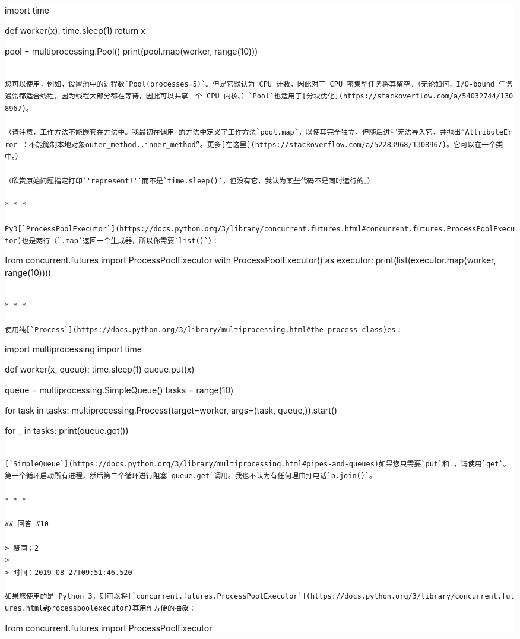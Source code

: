 import time

def worker(x):
    time.sleep(1)
    return x

pool = multiprocessing.Pool()
print(pool.map(worker, range(10))) 
```

您可以使用，例如，设置池中的进程数`Pool(processes=5)`。但是它默认为 CPU 计数，因此对于 CPU 密集型任务将其留空。（无论如何，I/O-bound 任务通常都适合线程，因为线程大部分都在等待，因此可以共享一个 CPU 内核。）`Pool`也适用于[分块优化](https://stackoverflow.com/a/54032744/1308967)。

（请注意，工作方法不能嵌套在方法中。我最初在调用 的方法中定义了工作方法`pool.map`，以使其完全独立，但随后进程无法导入它，并抛出“AttributeError ：不能腌制本地对象outer_method..inner_method”。更多[在这里](https://stackoverflow.com/a/52283968/1308967)。它可以在一个类中。）

（欣赏原始问题指定打印`'represent!'`而不是`time.sleep()`，但没有它，我认为某些代码不是同时运行的。）

* * *

Py3[`ProcessPoolExecutor`](https://docs.python.org/3/library/concurrent.futures.html#concurrent.futures.ProcessPoolExecutor)也是两行（`.map`返回一个生成器，所以你需要`list()`）：

```
from concurrent.futures import ProcessPoolExecutor
with ProcessPoolExecutor() as executor:
    print(list(executor.map(worker, range(10)))) 
```

* * *

使用纯[`Process`](https://docs.python.org/3/library/multiprocessing.html#the-process-class)es：

```
import multiprocessing
import time

def worker(x, queue):
    time.sleep(1)
    queue.put(x)

queue = multiprocessing.SimpleQueue()
tasks = range(10)

for task in tasks:
    multiprocessing.Process(target=worker, args=(task, queue,)).start()

for _ in tasks:
    print(queue.get()) 
```

[`SimpleQueue`](https://docs.python.org/3/library/multiprocessing.html#pipes-and-queues)如果您只需要`put`和 ，请使用`get`。第一个循环启动所有进程，然后第二个循环进行阻塞`queue.get`调用。我也不认为有任何理由打电话`p.join()`。

* * *

## 回答 #10

> 赞同：2
> 
> 时间：2019-08-27T09:51:46.520

如果您使用的是 Python 3，则可以将[`concurrent.futures.ProcessPoolExecutor`](https://docs.python.org/3/library/concurrent.futures.html#processpoolexecutor)其用作方便的抽象：

```
from concurrent.futures import ProcessPoolExecutor
